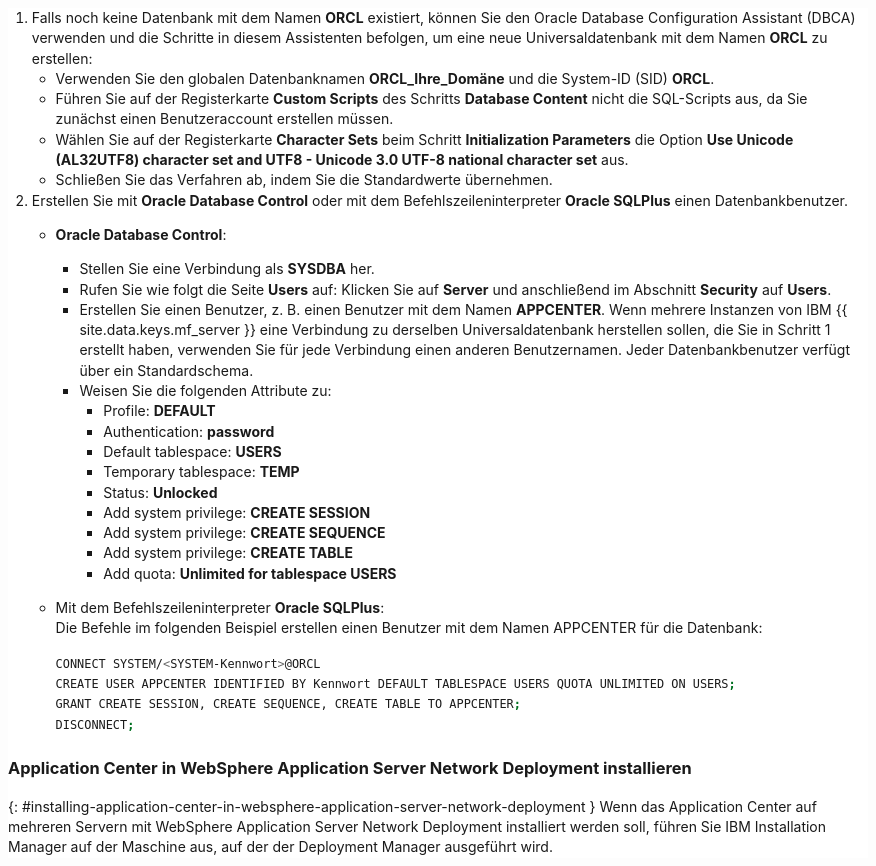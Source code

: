 1. Falls noch keine Datenbank mit dem Namen
**ORCL** existiert, können Sie den Oracle Database Configuration Assistant (DBCA) verwenden und die Schritte in diesem Assistenten befolgen,
um eine neue Universaldatenbank mit dem Namen **ORCL** zu erstellen: 
    * Verwenden Sie den globalen Datenbanknamen **ORCL\_Ihre\_Domäne** und die System-ID (SID) **ORCL**.
    * Führen Sie auf der Registerkarte **Custom Scripts**
des Schritts
**Database Content** nicht die SQL-Scripts aus, da Sie zunächst einen Benutzeraccount erstellen müssen.
    * Wählen Sie auf der Registerkarte **Character Sets**
beim Schritt **Initialization Parameters** die Option
**Use Unicode (AL32UTF8) character set and UTF8 - Unicode 3.0 UTF-8 national character set** aus.
    * Schließen Sie das Verfahren ab, indem Sie die Standardwerte übernehmen.
2. Erstellen Sie mit **Oracle Database Control** oder mit dem Befehlszeileninterpreter **Oracle SQLPlus** einen Datenbankbenutzer.
    * **Oracle Database Control**:
        * Stellen Sie eine Verbindung als **SYSDBA** her.
        * Rufen Sie wie folgt die Seite
**Users** auf: Klicken Sie auf **Server** und anschließend im Abschnitt
**Security** auf **Users**.
        * Erstellen Sie einen Benutzer, z. B. einen Benutzer mit dem Namen
**APPCENTER**.
Wenn mehrere
Instanzen von IBM {{ site.data.keys.mf_server }} eine Verbindung zu derselben
Universaldatenbank herstellen sollen, die Sie in Schritt 1 erstellt haben, verwenden Sie
für jede Verbindung einen anderen Benutzernamen.
Jeder Datenbankbenutzer verfügt über ein Standardschema. 
        * Weisen Sie die folgenden Attribute zu:
            * Profile: **DEFAULT**
            * Authentication: **password**
            * Default tablespace: **USERS**
            * Temporary tablespace: **TEMP**
            * Status: **Unlocked**
            * Add system privilege: **CREATE SESSION**
            * Add system privilege: **CREATE SEQUENCE**
            * Add system privilege: **CREATE TABLE**
            * Add quota: **Unlimited for tablespace USERS**
    * Mit dem Befehlszeileninterpreter **Oracle SQLPlus**:   
Die Befehle im folgenden Beispiel erstellen einen Benutzer mit dem Namen
APPCENTER für die Datenbank:

        ```bash
        CONNECT SYSTEM/<SYSTEM-Kennwort>@ORCL
        CREATE USER APPCENTER IDENTIFIED BY Kennwort DEFAULT TABLESPACE USERS QUOTA UNLIMITED ON USERS;
        GRANT CREATE SESSION, CREATE SEQUENCE, CREATE TABLE TO APPCENTER;
        DISCONNECT;
        ```

### Application Center in WebSphere Application Server Network Deployment installieren
{: #installing-application-center-in-websphere-application-server-network-deployment }
Wenn das Application Center
auf mehreren Servern mit
WebSphere Application Server Network Deployment installiert werden soll, führen Sie
IBM Installation
Manager auf der Maschine aus, auf der der Deployment Manager ausgeführt wird. 
